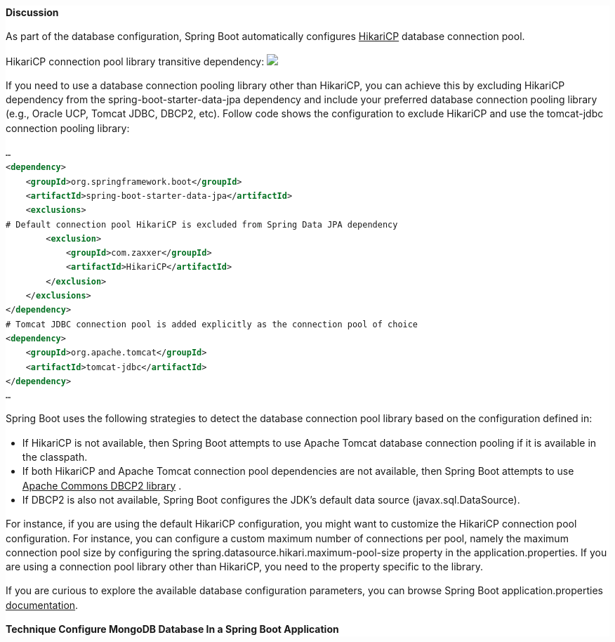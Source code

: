 **Discussion**

As part of the database configuration, Spring Boot automatically configures [HikariCP](https://github.com/brettwooldridge/HikariCP) database connection pool.

HikariCP connection pool library transitive dependency:
![](https://drek4537l1klr.cloudfront.net/musib/v-6/Figures/03image004.png)

If you need to use a database connection pooling library other than HikariCP, you can achieve this by excluding HikariCP dependency from the spring-boot-starter-data-jpa dependency and include your preferred database connection pooling library (e.g., Oracle UCP, Tomcat JDBC, DBCP2, etc). Follow code shows the configuration to exclude HikariCP and use the tomcat-jdbc connection pooling library:

```xml
…
<dependency>
    <groupId>org.springframework.boot</groupId>
    <artifactId>spring-boot-starter-data-jpa</artifactId>
    <exclusions>
# Default connection pool HikariCP is excluded from Spring Data JPA dependency
        <exclusion>
            <groupId>com.zaxxer</groupId>
            <artifactId>HikariCP</artifactId>
        </exclusion>
    </exclusions>
</dependency>
# Tomcat JDBC connection pool is added explicitly as the connection pool of choice
<dependency>
    <groupId>org.apache.tomcat</groupId>
    <artifactId>tomcat-jdbc</artifactId>
</dependency>
…
```

Spring Boot uses the following strategies to detect the database connection pool library based on the configuration defined in:

- If HikariCP is not available, then Spring Boot attempts to use Apache Tomcat database connection pooling if it is available in the classpath.
- If both HikariCP and Apache Tomcat connection pool dependencies are not available, then Spring Boot attempts to use [Apache Commons DBCP2 library](https://commons.apache.org/proper/commons-dbcp/) .
- If DBCP2 is also not available, Spring Boot configures the JDK’s default data source (javax.sql.DataSource).

For instance, if you are using the default HikariCP configuration, you might want to customize the HikariCP connection pool configuration. For instance, you can configure a custom maximum number of connections per pool, namely the maximum connection pool size by configuring the spring.datasource.hikari.maximum-pool-size property in the application.properties. If you are using a connection pool library other than HikariCP, you need to the property specific to the library.

If you are curious to explore the available database configuration parameters, you can browse Spring Boot application.properties [documentation](https://docs.spring.io/spring-boot/docs/current/reference/html/appendix-application-properties.html#data-properties).

**Technique Configure MongoDB Database In a Spring Boot Application**
